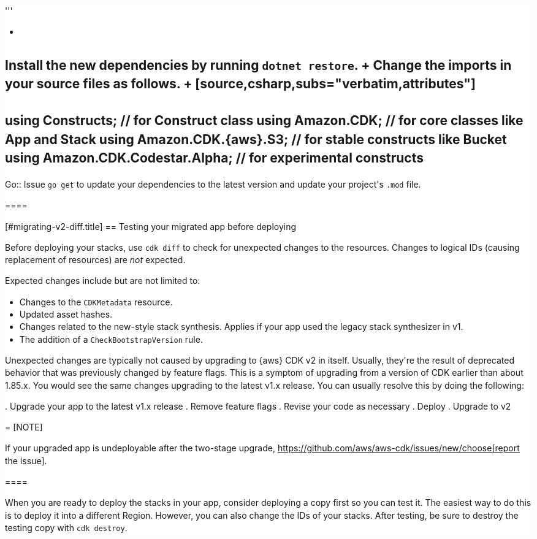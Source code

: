'''

+
Install the new dependencies by running `dotnet restore`.
+
Change the imports in your source files as follows.
+
[source,csharp,subs="verbatim,attributes"]
---
using Constructs;                   // for Construct class
using Amazon.CDK;                   // for core classes like App and Stack
using Amazon.CDK.\{aws}.S3;            // for stable constructs like Bucket
using Amazon.CDK.Codestar.Alpha;    // for experimental constructs
---

Go::
Issue `go get` to update your dependencies to the latest version and update your project's `.mod` file.

====

[#migrating-v2-diff.title]
== Testing your migrated app before deploying

Before deploying your stacks, use `cdk diff` to check for unexpected changes to the resources. Changes to logical IDs (causing replacement of resources) are _not_ expected.

Expected changes include but are not limited to:

* Changes to the `CDKMetadata` resource.
* Updated asset hashes.
* Changes related to the new-style stack synthesis. Applies if your app used the legacy stack synthesizer in v1.
* The addition of a `CheckBootstrapVersion` rule.

Unexpected changes are typically not caused by upgrading to \{aws} CDK v2 in itself. Usually, they're the result of deprecated behavior that was previously changed by feature flags. This is a symptom of upgrading from a version of CDK earlier than about 1.85.x. You would see the same changes upgrading to the latest v1.x release. You can usually resolve this by doing the following:

. Upgrade your app to the latest v1.x release
. Remove feature flags
. Revise your code as necessary
. Deploy
. Upgrade to v2

= [NOTE]

If your upgraded app is undeployable after the two-stage upgrade, https://github.com/aws/aws-cdk/issues/new/choose[report the issue].

====

When you are ready to deploy the stacks in your app, consider deploying a copy first so you can test it. The easiest way to do this is to deploy it into a different Region. However, you can also change the IDs of your stacks. After testing, be sure to destroy the testing copy with `cdk destroy`.

